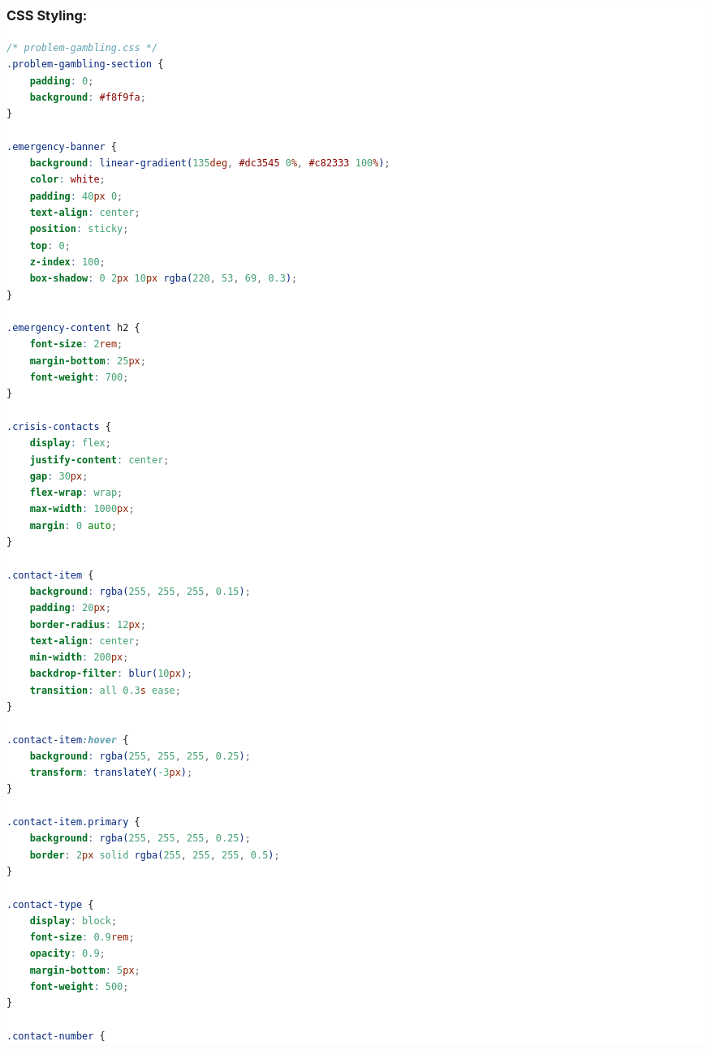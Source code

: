 ### **CSS Styling:**
```css
/* problem-gambling.css */
.problem-gambling-section {
    padding: 0;
    background: #f8f9fa;
}

.emergency-banner {
    background: linear-gradient(135deg, #dc3545 0%, #c82333 100%);
    color: white;
    padding: 40px 0;
    text-align: center;
    position: sticky;
    top: 0;
    z-index: 100;
    box-shadow: 0 2px 10px rgba(220, 53, 69, 0.3);
}

.emergency-content h2 {
    font-size: 2rem;
    margin-bottom: 25px;
    font-weight: 700;
}

.crisis-contacts {
    display: flex;
    justify-content: center;
    gap: 30px;
    flex-wrap: wrap;
    max-width: 1000px;
    margin: 0 auto;
}

.contact-item {
    background: rgba(255, 255, 255, 0.15);
    padding: 20px;
    border-radius: 12px;
    text-align: center;
    min-width: 200px;
    backdrop-filter: blur(10px);
    transition: all 0.3s ease;
}

.contact-item:hover {
    background: rgba(255, 255, 255, 0.25);
    transform: translateY(-3px);
}

.contact-item.primary {
    background: rgba(255, 255, 255, 0.25);
    border: 2px solid rgba(255, 255, 255, 0.5);
}

.contact-type {
    display: block;
    font-size: 0.9rem;
    opacity: 0.9;
    margin-bottom: 5px;
    font-weight: 500;
}

.contact-number {
```